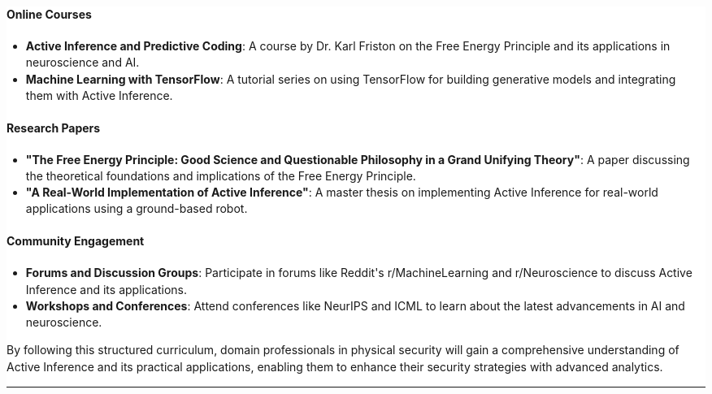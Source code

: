 #### Online Courses
- **Active Inference and Predictive Coding**: A course by Dr. Karl Friston on the Free Energy Principle and its applications in neuroscience and AI.
- **Machine Learning with TensorFlow**: A tutorial series on using TensorFlow for building generative models and integrating them with Active Inference.

#### Research Papers
- **"The Free Energy Principle: Good Science and Questionable Philosophy in a Grand Unifying Theory"**: A paper discussing the theoretical foundations and implications of the Free Energy Principle.
- **"A Real-World Implementation of Active Inference"**: A master thesis on implementing Active Inference for real-world applications using a ground-based robot.

#### Community Engagement
- **Forums and Discussion Groups**: Participate in forums like Reddit's r/MachineLearning and r/Neuroscience to discuss Active Inference and its applications.
- **Workshops and Conferences**: Attend conferences like NeurIPS and ICML to learn about the latest advancements in AI and neuroscience.

By following this structured curriculum, domain professionals in physical security will gain a comprehensive understanding of Active Inference and its practical applications, enabling them to enhance their security strategies with advanced analytics.

---
